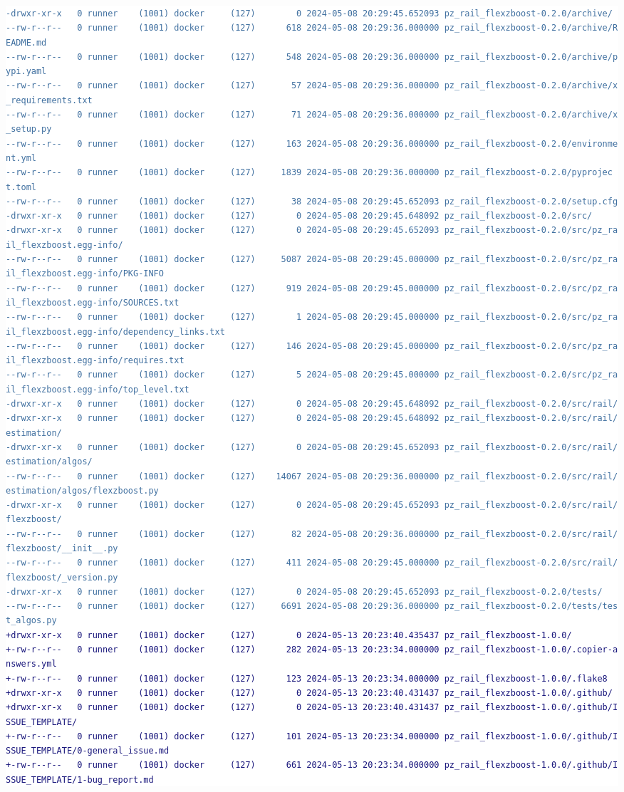 ```diff
-drwxr-xr-x   0 runner    (1001) docker     (127)        0 2024-05-08 20:29:45.652093 pz_rail_flexzboost-0.2.0/archive/
--rw-r--r--   0 runner    (1001) docker     (127)      618 2024-05-08 20:29:36.000000 pz_rail_flexzboost-0.2.0/archive/README.md
--rw-r--r--   0 runner    (1001) docker     (127)      548 2024-05-08 20:29:36.000000 pz_rail_flexzboost-0.2.0/archive/pypi.yaml
--rw-r--r--   0 runner    (1001) docker     (127)       57 2024-05-08 20:29:36.000000 pz_rail_flexzboost-0.2.0/archive/x_requirements.txt
--rw-r--r--   0 runner    (1001) docker     (127)       71 2024-05-08 20:29:36.000000 pz_rail_flexzboost-0.2.0/archive/x_setup.py
--rw-r--r--   0 runner    (1001) docker     (127)      163 2024-05-08 20:29:36.000000 pz_rail_flexzboost-0.2.0/environment.yml
--rw-r--r--   0 runner    (1001) docker     (127)     1839 2024-05-08 20:29:36.000000 pz_rail_flexzboost-0.2.0/pyproject.toml
--rw-r--r--   0 runner    (1001) docker     (127)       38 2024-05-08 20:29:45.652093 pz_rail_flexzboost-0.2.0/setup.cfg
-drwxr-xr-x   0 runner    (1001) docker     (127)        0 2024-05-08 20:29:45.648092 pz_rail_flexzboost-0.2.0/src/
-drwxr-xr-x   0 runner    (1001) docker     (127)        0 2024-05-08 20:29:45.652093 pz_rail_flexzboost-0.2.0/src/pz_rail_flexzboost.egg-info/
--rw-r--r--   0 runner    (1001) docker     (127)     5087 2024-05-08 20:29:45.000000 pz_rail_flexzboost-0.2.0/src/pz_rail_flexzboost.egg-info/PKG-INFO
--rw-r--r--   0 runner    (1001) docker     (127)      919 2024-05-08 20:29:45.000000 pz_rail_flexzboost-0.2.0/src/pz_rail_flexzboost.egg-info/SOURCES.txt
--rw-r--r--   0 runner    (1001) docker     (127)        1 2024-05-08 20:29:45.000000 pz_rail_flexzboost-0.2.0/src/pz_rail_flexzboost.egg-info/dependency_links.txt
--rw-r--r--   0 runner    (1001) docker     (127)      146 2024-05-08 20:29:45.000000 pz_rail_flexzboost-0.2.0/src/pz_rail_flexzboost.egg-info/requires.txt
--rw-r--r--   0 runner    (1001) docker     (127)        5 2024-05-08 20:29:45.000000 pz_rail_flexzboost-0.2.0/src/pz_rail_flexzboost.egg-info/top_level.txt
-drwxr-xr-x   0 runner    (1001) docker     (127)        0 2024-05-08 20:29:45.648092 pz_rail_flexzboost-0.2.0/src/rail/
-drwxr-xr-x   0 runner    (1001) docker     (127)        0 2024-05-08 20:29:45.648092 pz_rail_flexzboost-0.2.0/src/rail/estimation/
-drwxr-xr-x   0 runner    (1001) docker     (127)        0 2024-05-08 20:29:45.652093 pz_rail_flexzboost-0.2.0/src/rail/estimation/algos/
--rw-r--r--   0 runner    (1001) docker     (127)    14067 2024-05-08 20:29:36.000000 pz_rail_flexzboost-0.2.0/src/rail/estimation/algos/flexzboost.py
-drwxr-xr-x   0 runner    (1001) docker     (127)        0 2024-05-08 20:29:45.652093 pz_rail_flexzboost-0.2.0/src/rail/flexzboost/
--rw-r--r--   0 runner    (1001) docker     (127)       82 2024-05-08 20:29:36.000000 pz_rail_flexzboost-0.2.0/src/rail/flexzboost/__init__.py
--rw-r--r--   0 runner    (1001) docker     (127)      411 2024-05-08 20:29:45.000000 pz_rail_flexzboost-0.2.0/src/rail/flexzboost/_version.py
-drwxr-xr-x   0 runner    (1001) docker     (127)        0 2024-05-08 20:29:45.652093 pz_rail_flexzboost-0.2.0/tests/
--rw-r--r--   0 runner    (1001) docker     (127)     6691 2024-05-08 20:29:36.000000 pz_rail_flexzboost-0.2.0/tests/test_algos.py
+drwxr-xr-x   0 runner    (1001) docker     (127)        0 2024-05-13 20:23:40.435437 pz_rail_flexzboost-1.0.0/
+-rw-r--r--   0 runner    (1001) docker     (127)      282 2024-05-13 20:23:34.000000 pz_rail_flexzboost-1.0.0/.copier-answers.yml
+-rw-r--r--   0 runner    (1001) docker     (127)      123 2024-05-13 20:23:34.000000 pz_rail_flexzboost-1.0.0/.flake8
+drwxr-xr-x   0 runner    (1001) docker     (127)        0 2024-05-13 20:23:40.431437 pz_rail_flexzboost-1.0.0/.github/
+drwxr-xr-x   0 runner    (1001) docker     (127)        0 2024-05-13 20:23:40.431437 pz_rail_flexzboost-1.0.0/.github/ISSUE_TEMPLATE/
+-rw-r--r--   0 runner    (1001) docker     (127)      101 2024-05-13 20:23:34.000000 pz_rail_flexzboost-1.0.0/.github/ISSUE_TEMPLATE/0-general_issue.md
+-rw-r--r--   0 runner    (1001) docker     (127)      661 2024-05-13 20:23:34.000000 pz_rail_flexzboost-1.0.0/.github/ISSUE_TEMPLATE/1-bug_report.md
```